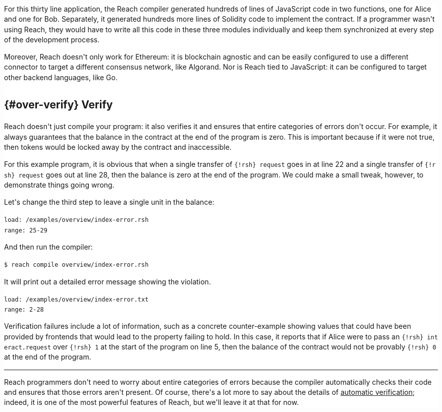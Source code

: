 
For this thirty line application, the Reach compiler generated hundreds of lines of JavaScript code in two functions, one for Alice and one for Bob.
Separately, it generated hundreds more lines of Solidity code to implement the contract.
If a programmer wasn't using Reach, they would have to write all this code in these three modules individually and keep them synchronized at every step of the development process.

Moreover, Reach doesn't only work for Ethereum: it is blockchain agnostic and can be easily configured to use a different connector to target a different consensus network, like Algorand.
Nor is Reach tied to JavaScript: it can be configured to target other backend languages, like Go.

## {#over-verify} Verify

Reach doesn't just compile your program: it also verifies it and ensures that entire categories of errors don't occur.
For example, it always guarantees that the balance in the contract at the end of the program is zero.
This is important because if it were not true, then tokens would be locked away by the contract and inaccessible.

For this example program, it is obvious that when a single transfer of `{!rsh} request` goes in at line 22 and a single transfer of `{!rsh} request` goes out at line 28, then the balance is zero at the end of the program.
We could make a small tweak, however, to demonstrate things going wrong.

Let's change the third step to leave a single unit in the balance:

```
load: /examples/overview/index-error.rsh
range: 25-29
```


And then run the compiler:


```
$ reach compile overview/index-error.rsh
```


It will print out a detailed error message showing the violation.

```
load: /examples/overview/index-error.txt
range: 2-28
```


Verification failures include a lot of information, such as a concrete counter-example showing values that could have been provided by frontends that would lead to the property failing to hold.
In this case, it reports that if Alice were to pass an `{!rsh} interact.request` over `{!rsh} 1` at the start of the program on line 5, then the balance of the contract would not be provably `{!rsh} 0` at the end of the program.

---

Reach programmers don't need to worry about entire categories of errors because the compiler automatically checks their code and ensures that those errors aren't present.
Of course, there's a lot more to say about the details of [automatic verification](##guide-assert); indeed, it is one of the most powerful features of Reach, but we'll leave it at that for now.
